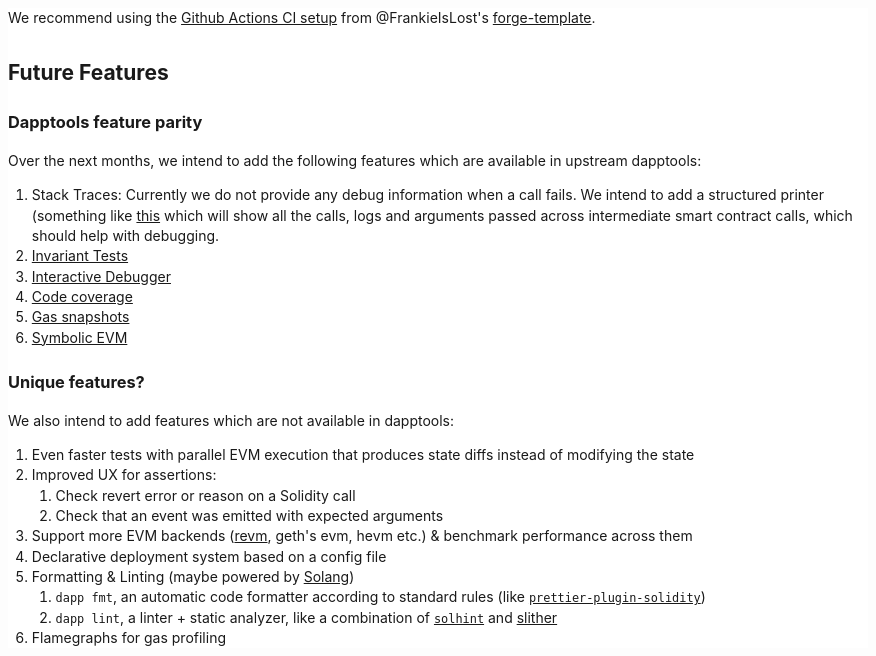 We recommend using the [Github Actions CI setup](https://github.com/FrankieIsLost/forge-template/blob/2ff5ae4ea40d77d4aa4e8353e0a878478ec9df24/.github/workflows/CI.yml) from @FrankieIsLost's [forge-template](https://github.com/FrankieIsLost/forge-template).

## Future Features

### Dapptools feature parity

Over the next months, we intend to add the following features which are
available in upstream dapptools:

1. Stack Traces: Currently we do not provide any debug information when a call
   fails. We intend to add a structured printer (something like
   [this](https://twitter.com/gakonst/status/1434337110111182848) which will
   show all the calls, logs and arguments passed across intermediate smart
   contract calls, which should help with debugging.
1. [Invariant Tests](https://github.com/dapphub/dapptools/blob/master/src/dapp/README.md#invariant-testing)
1. [Interactive Debugger](https://github.com/dapphub/dapptools/blob/master/src/hevm/README.md#interactive-debugger-key-bindings)
1. [Code coverage](https://twitter.com/dapptools/status/1435973810545729536)
1. [Gas snapshots](https://github.com/dapphub/dapptools/pull/850/files)
1. [Symbolic EVM](https://fv.ethereum.org/2020/07/28/symbolic-hevm-release/)

### Unique features?

We also intend to add features which are not available in dapptools:

1. Even faster tests with parallel EVM execution that produces state diffs
   instead of modifying the state
1. Improved UX for assertions:
   1. Check revert error or reason on a Solidity call
   1. Check that an event was emitted with expected arguments
1. Support more EVM backends ([revm](https://github.com/bluealloy/revm/), geth's
   evm, hevm etc.) & benchmark performance across them
1. Declarative deployment system based on a config file
1. Formatting & Linting (maybe powered by
   [Solang](https://github.com/hyperledger-labs/solang))
   1. `dapp fmt`, an automatic code formatter according to standard rules (like
      [`prettier-plugin-solidity`](https://github.com/prettier-solidity/prettier-plugin-solidity))
   1. `dapp lint`, a linter + static analyzer, like a combination of
      [`solhint`](https://github.com/protofire/solhint) and
      [slither](https://github.com/crytic/slither/)
1. Flamegraphs for gas profiling
